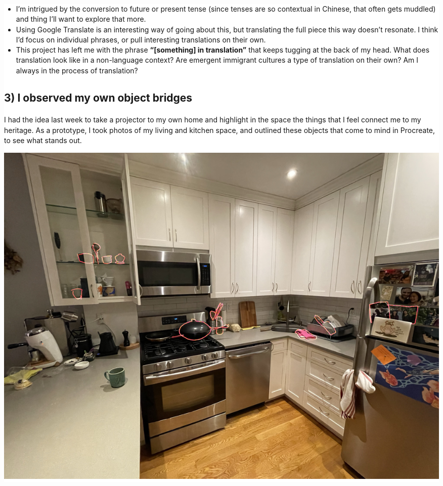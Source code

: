 - I’m intrigued by the conversion to future or present tense (since tenses are so contextual in Chinese, that often gets muddled) and thing I’ll want to explore that more.
- Using Google Translate is an interesting way of going about this, but translating the full piece this way doesn’t resonate. I think I’d focus on individual phrases, or pull interesting translations on their own.
- This project has left me with the phrase **“[something] in translation”** that keeps tugging at the back of my head. What does translation look like in a non-language context? Are emergent immigrant cultures a type of translation on their own? Am I always in the process of translation?

## 3) I observed my own object bridges

I had the idea last week to take a projector to my own home and highlight in the space the things that I feel connect me to my heritage. As a prototype, I took photos of my living and kitchen space, and outlined these objects that come to mind in Procreate, to see what stands out.

![Untitled_Artwork 3.jpg](./Untitled_Artwork_3.jpg)
